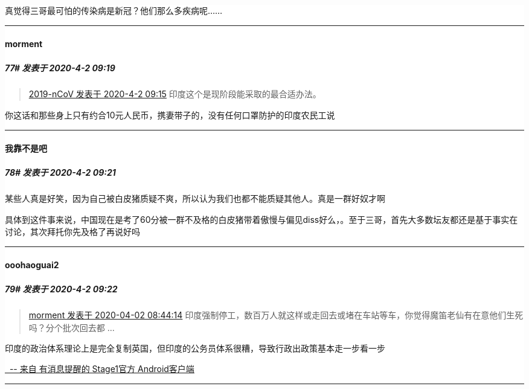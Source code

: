 


真觉得三哥最可怕的传染病是新冠？他们那么多疾病呢……







-----

####  morment  
##### 77#       发表于 2020-4-2 09:19



<blockquote><a href="httphttps://bbs.saraba1st.com/2b/forum.php?mod=redirect&amp;goto=findpost&amp;pid=46951648&amp;ptid=1922017" target="_blank">2019-nCoV 发表于 2020-4-2 09:15</a>
印度这个是现阶段能采取的最合适办法。</blockquote>
你这话和那些身上只有约合10元人民币，携妻带子的，没有任何口罩防护的印度农民工说







-----

####  我靠不是吧  
##### 78#       发表于 2020-4-2 09:21




某些人真是好笑，因为自己被白皮猪质疑不爽，所以认为我们也都不能质疑其他人。真是一群好奴才啊

具体到这件事来说，中国现在是考了60分被一群不及格的白皮猪带着傲慢与偏见diss好么，。至于三哥，首先大多数坛友都还是基于事实在讨论，其次拜托你先及格了再说好吗







-----

####  ooohaoguai2  
##### 79#       发表于 2020-4-2 09:22



<blockquote><a href="httphttps://bbs.saraba1st.com/2b/forum.php?mod=redirect&amp;goto=findpost&amp;pid=46951351&amp;ptid=1922017" target="_blank">morment 发表于 2020-04-02 08:44:14</a>
印度强制停工，数百万人就这样或走回去或堵在车站等车，你觉得魔笛老仙有在意他们生死吗？分个批次回去都 ...</blockquote>印度的政治体系理论上是完全复制英国，但印度的公务员体系很糟，导致行政出政策基本走一步看一步

[  -- 来自 有消息提醒的 Stage1官方 Android客户端](https://www.coolapk.com/apk/140634)







-----

